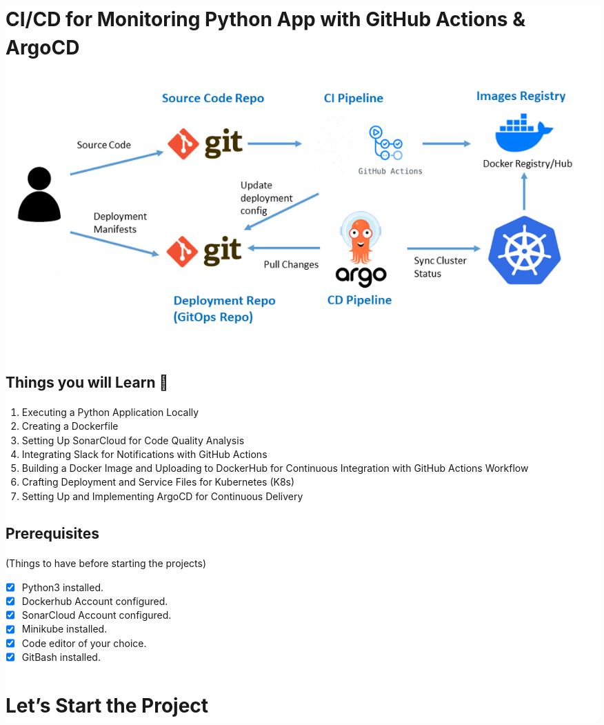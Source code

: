 # **CI/CD for Monitoring Python App with GitHub Actions & ArgoCD**

![flow](images/architecture.png)

## Things you will Learn 🤯

1. Executing a Python Application Locally
2. Creating a Dockerfile
3. Setting Up SonarCloud for Code Quality Analysis
4. Integrating Slack for Notifications with GitHub Actions 
5. Building a Docker Image and Uploading to DockerHub for Continuous Integration with GitHub Actions Workflow 
6. Crafting Deployment and Service Files for Kubernetes (K8s)
7. Setting Up and Implementing ArgoCD for Continuous Delivery

## **Prerequisites** 

(Things to have before starting the projects)

- [x]  Python3 installed.
- [x]  Dockerhub Account configured.
- [x]  SonarCloud Account configured. 
- [x]  Minikube installed.
- [x]  Code editor of your choice.
- [x]  GitBash installed.

# Let’s Start the Project 
